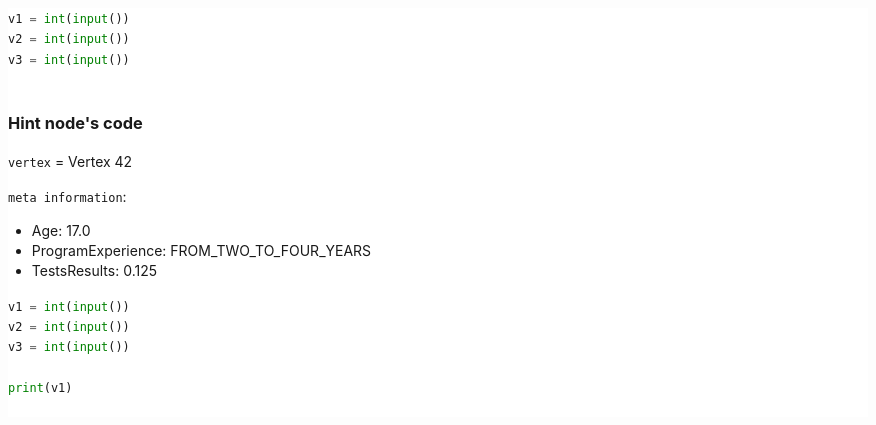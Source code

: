 
```python
v1 = int(input())
v2 = int(input())
v3 = int(input())



```

### Hint node's code 
`vertex` = Vertex 42

`meta information`:
* Age: 17.0
* ProgramExperience: FROM_TWO_TO_FOUR_YEARS
* TestsResults: 0.125


```python
v1 = int(input())
v2 = int(input())
v3 = int(input())

print(v1)



```